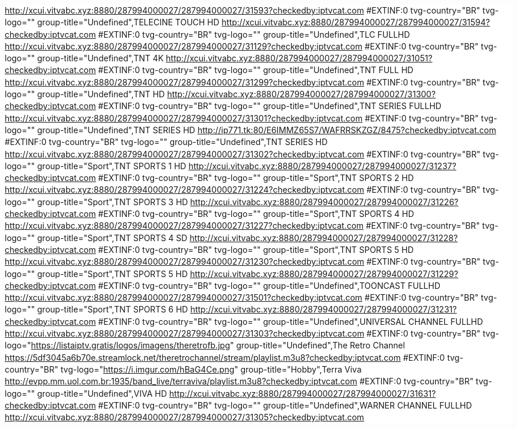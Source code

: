 http://xcui.vitvabc.xyz:8880/287994000027/287994000027/31593?checkedby:iptvcat.com
#EXTINF:0 tvg-country="BR" tvg-logo="" group-title="Undefined",TELECINE TOUCH HD
http://xcui.vitvabc.xyz:8880/287994000027/287994000027/31594?checkedby:iptvcat.com
#EXTINF:0 tvg-country="BR" tvg-logo="" group-title="Undefined",TLC FULLHD
http://xcui.vitvabc.xyz:8880/287994000027/287994000027/31129?checkedby:iptvcat.com
#EXTINF:0 tvg-country="BR" tvg-logo="" group-title="Undefined",TNT 4K
http://xcui.vitvabc.xyz:8880/287994000027/287994000027/31051?checkedby:iptvcat.com
#EXTINF:0 tvg-country="BR" tvg-logo="" group-title="Undefined",TNT FULL HD
http://xcui.vitvabc.xyz:8880/287994000027/287994000027/31299?checkedby:iptvcat.com
#EXTINF:0 tvg-country="BR" tvg-logo="" group-title="Undefined",TNT HD
http://xcui.vitvabc.xyz:8880/287994000027/287994000027/31300?checkedby:iptvcat.com
#EXTINF:0 tvg-country="BR" tvg-logo="" group-title="Undefined",TNT SERIES FULLHD
http://xcui.vitvabc.xyz:8880/287994000027/287994000027/31301?checkedby:iptvcat.com
#EXTINF:0 tvg-country="BR" tvg-logo="" group-title="Undefined",TNT SERIES HD
http://ip771.tk:80/E6IMMZ65S7/WAFRRSKZGZ/8475?checkedby:iptvcat.com
#EXTINF:0 tvg-country="BR" tvg-logo="" group-title="Undefined",TNT SERIES HD
http://xcui.vitvabc.xyz:8880/287994000027/287994000027/31302?checkedby:iptvcat.com
#EXTINF:0 tvg-country="BR" tvg-logo="" group-title="Sport",TNT SPORTS 1 HD
http://xcui.vitvabc.xyz:8880/287994000027/287994000027/31237?checkedby:iptvcat.com
#EXTINF:0 tvg-country="BR" tvg-logo="" group-title="Sport",TNT SPORTS 2 HD
http://xcui.vitvabc.xyz:8880/287994000027/287994000027/31224?checkedby:iptvcat.com
#EXTINF:0 tvg-country="BR" tvg-logo="" group-title="Sport",TNT SPORTS 3 HD
http://xcui.vitvabc.xyz:8880/287994000027/287994000027/31226?checkedby:iptvcat.com
#EXTINF:0 tvg-country="BR" tvg-logo="" group-title="Sport",TNT SPORTS 4 HD
http://xcui.vitvabc.xyz:8880/287994000027/287994000027/31227?checkedby:iptvcat.com
#EXTINF:0 tvg-country="BR" tvg-logo="" group-title="Sport",TNT SPORTS 4 SD
http://xcui.vitvabc.xyz:8880/287994000027/287994000027/31228?checkedby:iptvcat.com
#EXTINF:0 tvg-country="BR" tvg-logo="" group-title="Sport",TNT SPORTS 5 HD
http://xcui.vitvabc.xyz:8880/287994000027/287994000027/31230?checkedby:iptvcat.com
#EXTINF:0 tvg-country="BR" tvg-logo="" group-title="Sport",TNT SPORTS 5 HD
http://xcui.vitvabc.xyz:8880/287994000027/287994000027/31229?checkedby:iptvcat.com
#EXTINF:0 tvg-country="BR" tvg-logo="" group-title="Undefined",TOONCAST FULLHD
http://xcui.vitvabc.xyz:8880/287994000027/287994000027/31501?checkedby:iptvcat.com
#EXTINF:0 tvg-country="BR" tvg-logo="" group-title="Sport",TNT SPORTS 6 HD
http://xcui.vitvabc.xyz:8880/287994000027/287994000027/31231?checkedby:iptvcat.com
#EXTINF:0 tvg-country="BR" tvg-logo="" group-title="Undefined",UNIVERSAL CHANNEL FULLHD
http://xcui.vitvabc.xyz:8880/287994000027/287994000027/31303?checkedby:iptvcat.com
#EXTINF:0 tvg-country="BR" tvg-logo="https://listaiptv.gratis/logos/imagens/theretrofb.jpg" group-title="Undefined",The Retro Channel
https://5df3045a6b70e.streamlock.net/theretrochannel/stream/playlist.m3u8?checkedby:iptvcat.com
#EXTINF:0 tvg-country="BR" tvg-logo="https://i.imgur.com/hBaG4Ce.png" group-title="Hobby",Terra Viva
http://evpp.mm.uol.com.br:1935/band_live/terraviva/playlist.m3u8?checkedby:iptvcat.com
#EXTINF:0 tvg-country="BR" tvg-logo="" group-title="Undefined",VIVA HD
http://xcui.vitvabc.xyz:8880/287994000027/287994000027/31631?checkedby:iptvcat.com
#EXTINF:0 tvg-country="BR" tvg-logo="" group-title="Undefined",WARNER CHANNEL FULLHD
http://xcui.vitvabc.xyz:8880/287994000027/287994000027/31305?checkedby:iptvcat.com
